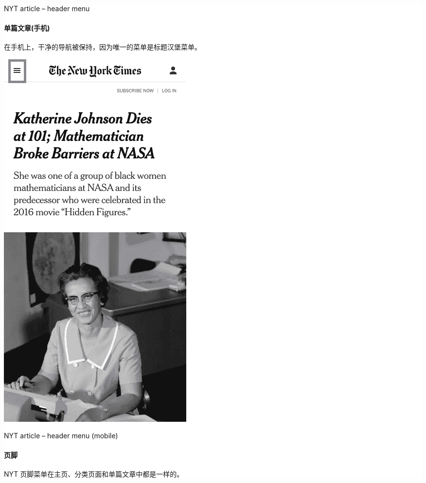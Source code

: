 NYT article – header menu



#### 单篇文章(手机)

在手机上，干净的导航被保持，因为唯一的菜单是标题汉堡菜单。

![website navigation examples](img/13acf3b489cf4ec8bdde880607807da5.png)

NYT article – header menu (mobile)



#### 页脚

NYT 页脚菜单在主页、分类页面和单篇文章中都是一样的。
